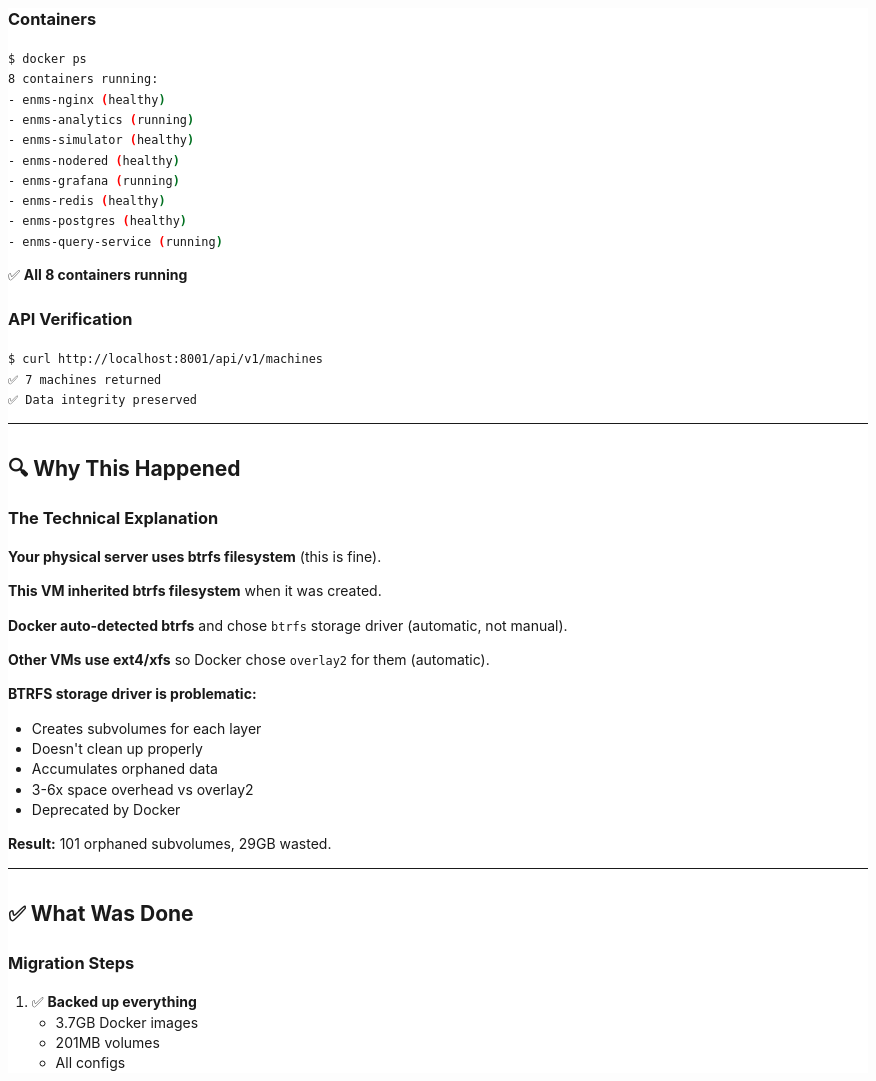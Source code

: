 ### Containers
```bash
$ docker ps
8 containers running:
- enms-nginx (healthy)
- enms-analytics (running)
- enms-simulator (healthy)
- enms-nodered (healthy)
- enms-grafana (running)
- enms-redis (healthy)
- enms-postgres (healthy)
- enms-query-service (running)
```
✅ **All 8 containers running**

### API Verification
```bash
$ curl http://localhost:8001/api/v1/machines
✅ 7 machines returned
✅ Data integrity preserved
```

---

## 🔍 Why This Happened

### The Technical Explanation

**Your physical server uses btrfs filesystem** (this is fine).

**This VM inherited btrfs filesystem** when it was created.

**Docker auto-detected btrfs** and chose `btrfs` storage driver (automatic, not manual).

**Other VMs use ext4/xfs** so Docker chose `overlay2` for them (automatic).

**BTRFS storage driver is problematic:**
- Creates subvolumes for each layer
- Doesn't clean up properly
- Accumulates orphaned data
- 3-6x space overhead vs overlay2
- Deprecated by Docker

**Result:** 101 orphaned subvolumes, 29GB wasted.

---

## ✅ What Was Done

### Migration Steps

1. ✅ **Backed up everything**
   - 3.7GB Docker images
   - 201MB volumes
   - All configs
